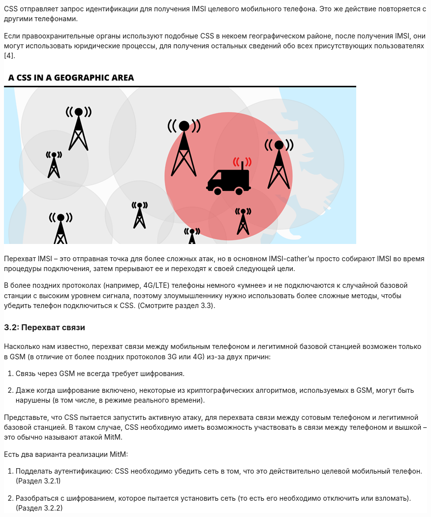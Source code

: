 CSS отправляет запрос идентификации для получения IMSI целевого мобильного телефона. Это же действие повторяется с другими телефонами.

Если правоохранительные органы используют подобные CSS в некоем географическом районе, после получения IMSI, они могут использовать юридические процессы, для получения остальных сведений обо всех присутствующих пользователях \[4\].

![](../../.gitbook/assets/image%20%28124%29.png)

Перехват IMSI – это отправная точка для более сложных атак, но в основном IMSI-cather’ы просто собирают IMSI во время процедуры подключения, затем прерывают ее и переходят к своей следующей цели.

В более поздних протоколах \(например, 4G/LTE\) телефоны немного «умнее» и не подключаются к случайной базовой станции с высоким уровнем сигнала, поэтому злоумышленнику нужно использовать более сложные методы, чтобы убедить телефон подключиться к CSS. \(Смотрите раздел 3.3\).

### **3.2: Перехват связи**

Насколько нам известно, перехват связи между мобильным телефоном и легитимной базовой станцией возможен только в GSM \(в отличие от более поздних протоколов 3G или 4G\) из-за двух причин:

1. Связь через GSM не всегда требует шифрования.

2. Даже когда шифрование включено, некоторые из криптографических алгоритмов, используемых в GSM, могут быть нарушены \(в том числе, в режиме реального времени\).

Представьте, что CSS пытается запустить активную атаку, для перехвата связи между сотовым телефоном и легитимной базовой станцией. В таком случае, CSS необходимо иметь возможность участвовать в связи между телефоном и вышкой – это обычно называют атакой MitM.

Есть два варианта реализации MitM:

1. Подделать аутентификацию: CSS необходимо убедить сеть в том, что это действительно целевой мобильный телефон. \(Раздел 3.2.1\)

2. Разобраться с шифрованием, которое пытается установить сеть \(то есть его необходимо отключить или взломать\). \(Раздел 3.2.2\)
